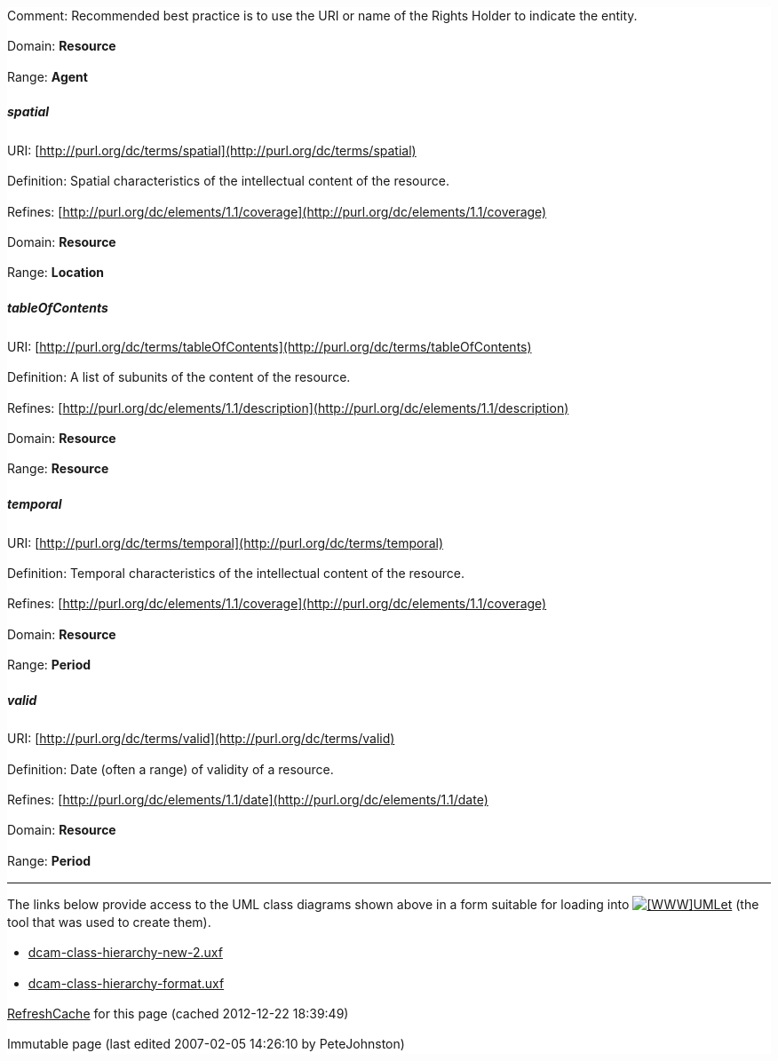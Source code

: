 Comment: Recommended best practice is to use the URI or name of the Rights Holder to indicate the entity.

Domain: **Resource**

Range: **Agent**

##### spatial
URI: [http://purl.org/dc/terms/spatial](http://purl.org/dc/terms/spatial) 

Definition: Spatial characteristics of the intellectual content of the resource.

Refines: [http://purl.org/dc/elements/1.1/coverage](http://purl.org/dc/elements/1.1/coverage)

Domain: **Resource**

Range: **Location**

##### tableOfContents
URI: [http://purl.org/dc/terms/tableOfContents](http://purl.org/dc/terms/tableOfContents) 

Definition: A list of subunits of the content of the resource.

Refines: [http://purl.org/dc/elements/1.1/description](http://purl.org/dc/elements/1.1/description)

Domain: **Resource**

Range: **Resource**

##### temporal
URI: [http://purl.org/dc/terms/temporal](http://purl.org/dc/terms/temporal) 

Definition: Temporal characteristics of the intellectual content of the resource.

Refines: [http://purl.org/dc/elements/1.1/coverage](http://purl.org/dc/elements/1.1/coverage)

Domain: **Resource**

Range: **Period**

##### valid
URI: [http://purl.org/dc/terms/valid](http://purl.org/dc/terms/valid) 

Definition: Date (often a range) of validity of a resource.

Refines: [http://purl.org/dc/elements/1.1/date](http://purl.org/dc/elements/1.1/date)

Domain: **Resource**

Range: **Period**

* * *

The links below provide access to the UML class diagrams shown above in a form suitable for loading into [<img src="PropertyDomainsAndRanges_files/moin-www.png" alt="[WWW]" height="11" width="11">UMLet](http://www.umlet.com/) (the tool that was used to create them).

- [dcam-class-hierarchy-new-2.uxf](http://dublincore.org/usageboardwiki/PropertyDomainsAndRanges?action=AttachFile&do=get&target=dcam-class-hierarchy-new-2.uxf)

- [dcam-class-hierarchy-format.uxf](http://dublincore.org/usageboardwiki/PropertyDomainsAndRanges?action=AttachFile&do=get&target=dcam-class-hierarchy-format.uxf)

 [RefreshCache](http://dublincore.org/usageboardwiki/PropertyDomainsAndRanges?action=refresh&arena=Page.py&key=PropertyDomainsAndRanges.text_html) for this page (cached 2012-12-22 18:39:49)  

Immutable page (last edited 2007-02-05 14:26:10 by PeteJohnston)

